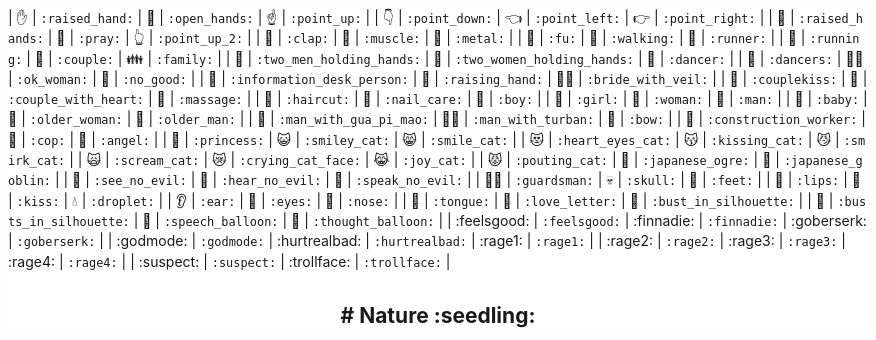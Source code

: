 | :raised_hand: | `:raised_hand:` | :open_hands: | `:open_hands:` | :point_up: | `:point_up:` |
| :point_down: | `:point_down:` | :point_left: | `:point_left:` | :point_right: | `:point_right:` |
| :raised_hands: | `:raised_hands:` | :pray: | `:pray:` | :point_up_2: | `:point_up_2:` |
| :clap: | `:clap:` | :muscle: | `:muscle:` | :metal: | `:metal:` |
| :fu: | `:fu:` | :walking: | `:walking:` | :runner: | `:runner:` |
| :running: | `:running:` | :couple: | `:couple:` | :family: | `:family:` |
| :two_men_holding_hands: | `:two_men_holding_hands:` | :two_women_holding_hands: | `:two_women_holding_hands:` | :dancer: | `:dancer:` |
| :dancers: | `:dancers:` | :ok_woman: | `:ok_woman:` | :no_good: | `:no_good:` |
| :information_desk_person: | `:information_desk_person:` | :raising_hand: | `:raising_hand:` | :bride_with_veil: | `:bride_with_veil:` |
| :couplekiss: | `:couplekiss:` | :couple_with_heart: | `:couple_with_heart:` | :massage: | `:massage:` |
| :haircut: | `:haircut:` | :nail_care: | `:nail_care:` | :boy: | `:boy:` |
| :girl: | `:girl:` | :woman: | `:woman:` | :man: | `:man:` |
| :baby: | `:baby:` | :older_woman: | `:older_woman:` | :older_man: | `:older_man:` |
| :man_with_gua_pi_mao: | `:man_with_gua_pi_mao:` | :man_with_turban: | `:man_with_turban:` |  :bow: | `:bow:` |
| :construction_worker: | `:construction_worker:` | :cop: | `:cop:` | :angel: | `:angel:` |
| :princess: | `:princess:` | :smiley_cat: | `:smiley_cat:` | :smile_cat: | `:smile_cat:` |
| :heart_eyes_cat: | `:heart_eyes_cat:` | :kissing_cat: | `:kissing_cat:` | :smirk_cat: | `:smirk_cat:` |
| :scream_cat: | `:scream_cat:` | :crying_cat_face: | `:crying_cat_face:` | :joy_cat: | `:joy_cat:` |
| :pouting_cat: | `:pouting_cat:` | :japanese_ogre: | `:japanese_ogre:` | :japanese_goblin: | `:japanese_goblin:` |
| :see_no_evil: | `:see_no_evil:` | :hear_no_evil: | `:hear_no_evil:` | :speak_no_evil: | `:speak_no_evil:` |
| :guardsman: | `:guardsman:` | :skull: | `:skull:` | :feet: | `:feet:` |
| :lips: | `:lips:` | :kiss: | `:kiss:` | :droplet: | `:droplet:` |
| :ear: | `:ear:` | :eyes: | `:eyes:` | :nose: | `:nose:` |
| :tongue: | `:tongue:` | :love_letter: | `:love_letter:` | :bust_in_silhouette: | `:bust_in_silhouette:` |
| :busts_in_silhouette: | `:busts_in_silhouette:` | :speech_balloon: | `:speech_balloon:` | :thought_balloon: | `:thought_balloon:` |
| :feelsgood: | `:feelsgood:` | :finnadie: | `:finnadie:` | :goberserk: | `:goberserk:` |
| :godmode: | `:godmode:` | :hurtrealbad: | `:hurtrealbad:` | :rage1: | `:rage1:` |
| :rage2: | `:rage2:` | :rage3: | `:rage3:` | :rage4: | `:rage4:` |
| :suspect: | `:suspect:` | :trollface: | `:trollface:` | 

<h2 align="center"># Nature :seedling:	</h2>

